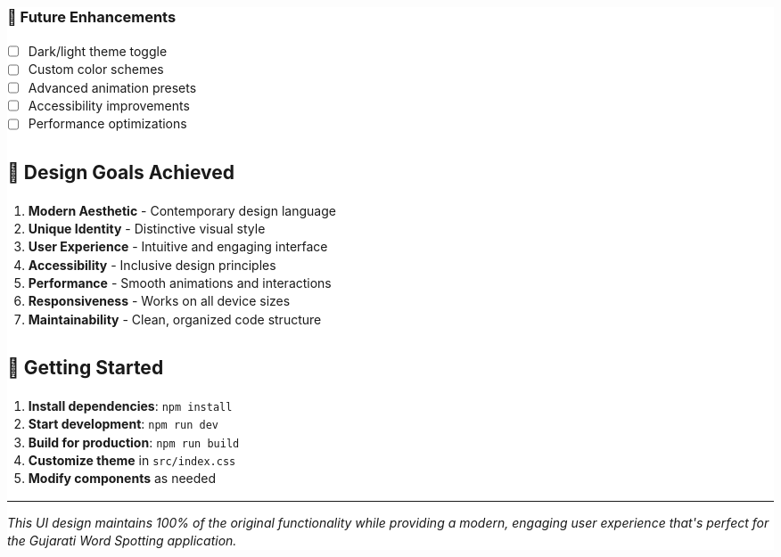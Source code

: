 ### 🔄 Future Enhancements
- [ ] Dark/light theme toggle
- [ ] Custom color schemes
- [ ] Advanced animation presets
- [ ] Accessibility improvements
- [ ] Performance optimizations

## 🎯 Design Goals Achieved

1. **Modern Aesthetic** - Contemporary design language
2. **Unique Identity** - Distinctive visual style
3. **User Experience** - Intuitive and engaging interface
4. **Accessibility** - Inclusive design principles
5. **Performance** - Smooth animations and interactions
6. **Responsiveness** - Works on all device sizes
7. **Maintainability** - Clean, organized code structure

## 🚀 Getting Started

1. **Install dependencies**: `npm install`
2. **Start development**: `npm run dev`
3. **Build for production**: `npm run build`
4. **Customize theme** in `src/index.css`
5. **Modify components** as needed

---

*This UI design maintains 100% of the original functionality while providing a modern, engaging user experience that's perfect for the Gujarati Word Spotting application.*
